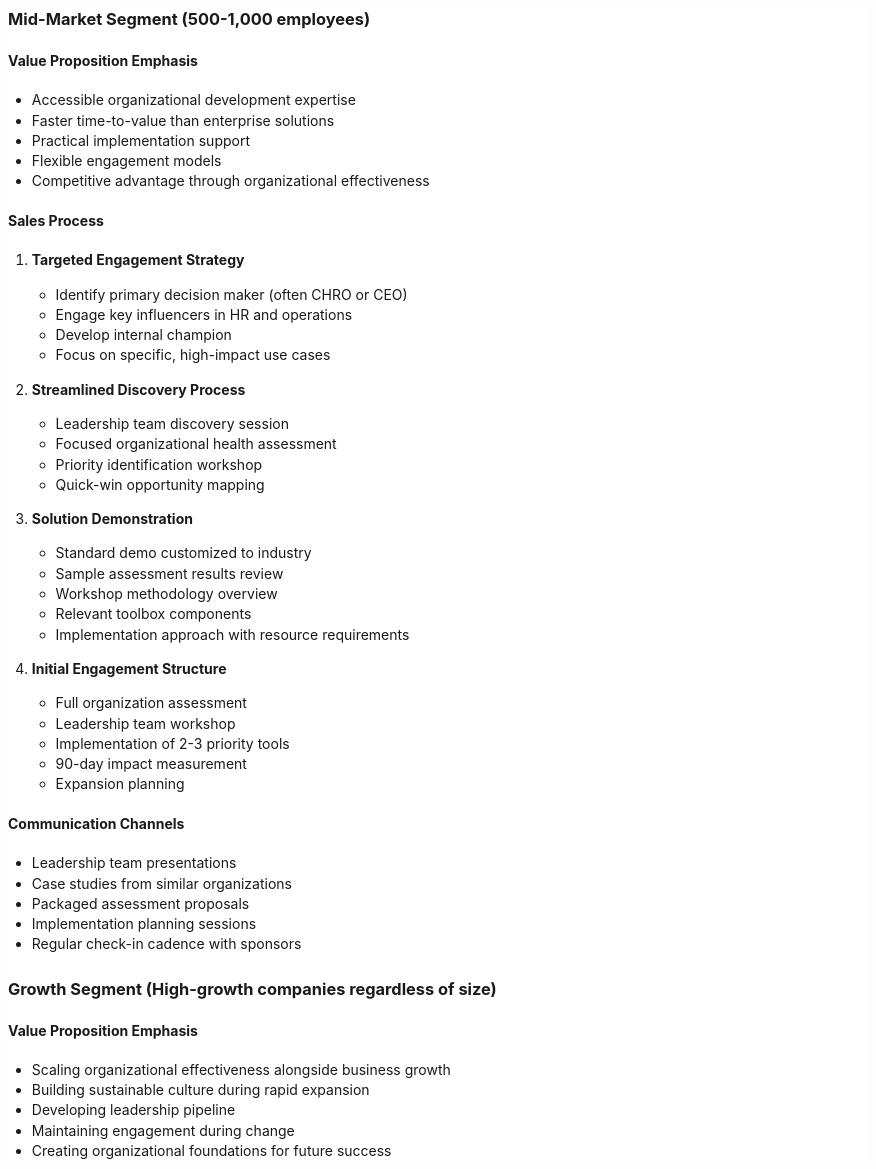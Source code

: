 ### Mid-Market Segment (500-1,000 employees)

#### Value Proposition Emphasis

- Accessible organizational development expertise
- Faster time-to-value than enterprise solutions
- Practical implementation support
- Flexible engagement models
- Competitive advantage through organizational effectiveness

#### Sales Process

1. **Targeted Engagement Strategy**
   - Identify primary decision maker (often CHRO or CEO)
   - Engage key influencers in HR and operations
   - Develop internal champion
   - Focus on specific, high-impact use cases

2. **Streamlined Discovery Process**
   - Leadership team discovery session
   - Focused organizational health assessment
   - Priority identification workshop
   - Quick-win opportunity mapping

3. **Solution Demonstration**
   - Standard demo customized to industry
   - Sample assessment results review
   - Workshop methodology overview
   - Relevant toolbox components
   - Implementation approach with resource requirements

4. **Initial Engagement Structure**
   - Full organization assessment
   - Leadership team workshop
   - Implementation of 2-3 priority tools
   - 90-day impact measurement
   - Expansion planning

#### Communication Channels

- Leadership team presentations
- Case studies from similar organizations
- Packaged assessment proposals
- Implementation planning sessions
- Regular check-in cadence with sponsors

### Growth Segment (High-growth companies regardless of size)

#### Value Proposition Emphasis

- Scaling organizational effectiveness alongside business growth
- Building sustainable culture during rapid expansion
- Developing leadership pipeline
- Maintaining engagement during change
- Creating organizational foundations for future success
